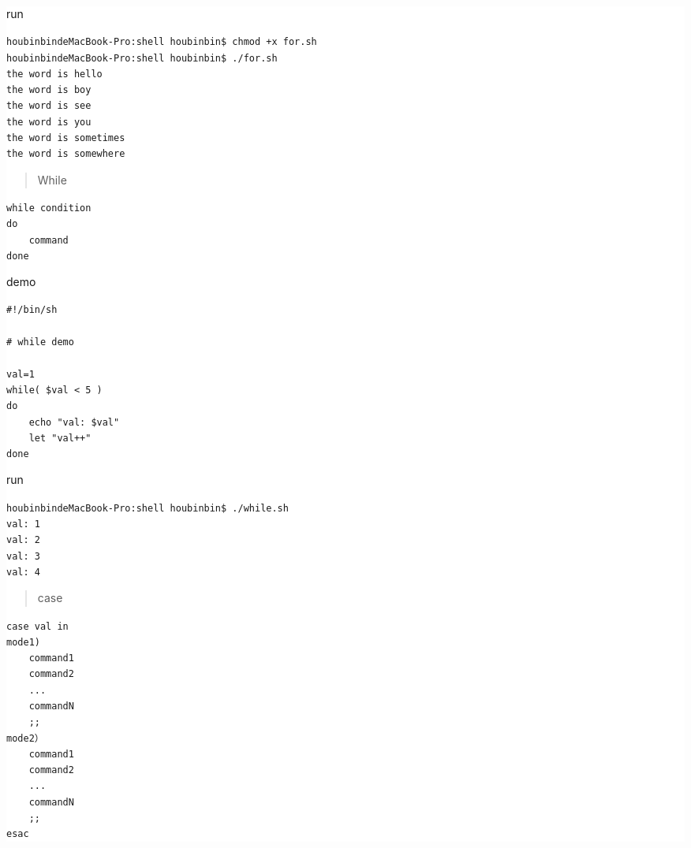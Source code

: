 run

```
houbinbindeMacBook-Pro:shell houbinbin$ chmod +x for.sh
houbinbindeMacBook-Pro:shell houbinbin$ ./for.sh
the word is hello
the word is boy
the word is see
the word is you
the word is sometimes
the word is somewhere
```

> While

```
while condition
do
    command
done
```

demo

```
#!/bin/sh

# while demo

val=1
while( $val < 5 )
do
    echo "val: $val"
    let "val++"
done
```

run

```
houbinbindeMacBook-Pro:shell houbinbin$ ./while.sh
val: 1
val: 2
val: 3
val: 4
```

> case

```
case val in
mode1)
    command1
    command2
    ...
    commandN
    ;;
mode2）
    command1
    command2
    ...
    commandN
    ;;
esac
```
